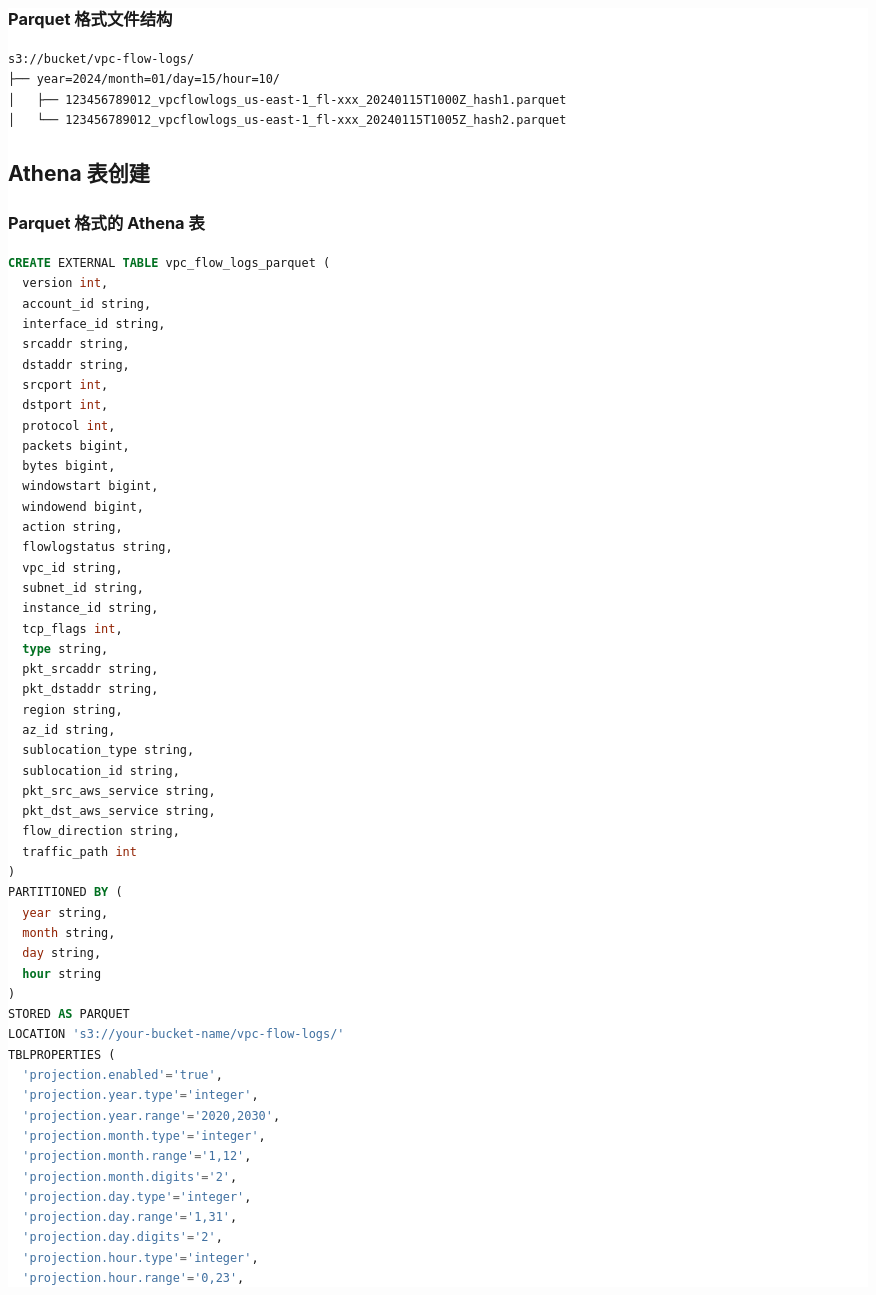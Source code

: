 ### Parquet 格式文件结构
```
s3://bucket/vpc-flow-logs/
├── year=2024/month=01/day=15/hour=10/
│   ├── 123456789012_vpcflowlogs_us-east-1_fl-xxx_20240115T1000Z_hash1.parquet
│   └── 123456789012_vpcflowlogs_us-east-1_fl-xxx_20240115T1005Z_hash2.parquet
```

## Athena 表创建

### Parquet 格式的 Athena 表
```sql
CREATE EXTERNAL TABLE vpc_flow_logs_parquet (
  version int,
  account_id string,
  interface_id string,
  srcaddr string,
  dstaddr string,
  srcport int,
  dstport int,
  protocol int,
  packets bigint,
  bytes bigint,
  windowstart bigint,
  windowend bigint,
  action string,
  flowlogstatus string,
  vpc_id string,
  subnet_id string,
  instance_id string,
  tcp_flags int,
  type string,
  pkt_srcaddr string,
  pkt_dstaddr string,
  region string,
  az_id string,
  sublocation_type string,
  sublocation_id string,
  pkt_src_aws_service string,
  pkt_dst_aws_service string,
  flow_direction string,
  traffic_path int
)
PARTITIONED BY (
  year string,
  month string,
  day string,
  hour string
)
STORED AS PARQUET
LOCATION 's3://your-bucket-name/vpc-flow-logs/'
TBLPROPERTIES (
  'projection.enabled'='true',
  'projection.year.type'='integer',
  'projection.year.range'='2020,2030',
  'projection.month.type'='integer',
  'projection.month.range'='1,12',
  'projection.month.digits'='2',
  'projection.day.type'='integer',
  'projection.day.range'='1,31',
  'projection.day.digits'='2',
  'projection.hour.type'='integer',
  'projection.hour.range'='0,23',
```